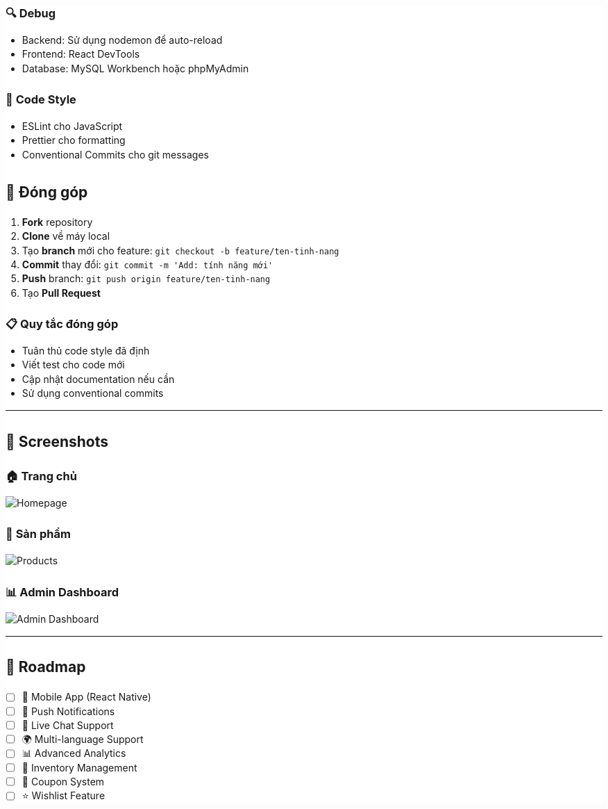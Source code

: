 ### 🔍 **Debug**
- Backend: Sử dụng nodemon để auto-reload
- Frontend: React DevTools
- Database: MySQL Workbench hoặc phpMyAdmin

### 📝 **Code Style**
- ESLint cho JavaScript
- Prettier cho formatting
- Conventional Commits cho git messages

## 🤝 Đóng góp

1. **Fork** repository
2. **Clone** về máy local
3. Tạo **branch** mới cho feature: `git checkout -b feature/ten-tinh-nang`
4. **Commit** thay đổi: `git commit -m 'Add: tính năng mới'`
5. **Push** branch: `git push origin feature/ten-tinh-nang`
6. Tạo **Pull Request**

### 📋 **Quy tắc đóng góp**
- Tuân thủ code style đã định
- Viết test cho code mới
- Cập nhật documentation nếu cần
- Sử dụng conventional commits
---

## 🌟 Screenshots

### 🏠 **Trang chủ**
![Homepage](docs/images/homepage.png)

### 🛒 **Sản phẩm**
![Products](docs/images/products.png)

### 📊 **Admin Dashboard**
![Admin Dashboard](docs/images/admin-dashboard.png)

---

## 🚀 **Roadmap**

- [ ] 📱 Mobile App (React Native)
- [ ] 🔔 Push Notifications
- [ ] 💬 Live Chat Support
- [ ] 🌍 Multi-language Support
- [ ] 📊 Advanced Analytics
- [ ] 🔄 Inventory Management
- [ ] 🎁 Coupon System
- [ ] ⭐ Wishlist Feature
